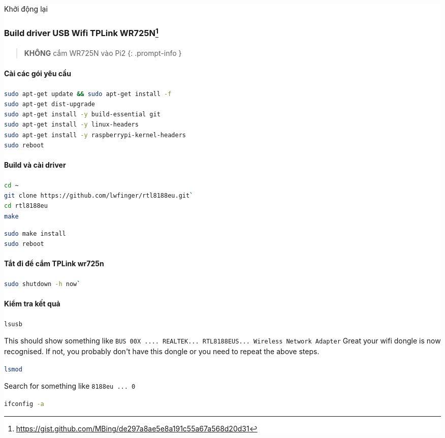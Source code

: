 Khởi động lại


### Build driver USB Wifi TPLink WR725N[^build-tplink-wr725n]

> **KHÔNG** cắm WR725N vào Pi2
{: .prompt-info }

#### Cài các gói yêu cầu

```bash
sudo apt-get update && sudo apt-get install -f
sudo apt-get dist-upgrade
sudo apt-get install -y build-essential git
sudo apt-get install -y linux-headers
sudo apt-get install -y raspberrypi-kernel-headers
sudo reboot
```

#### Build và cài driver

```bash
cd ~
git clone https://github.com/lwfinger/rtl8188eu.git`
cd rtl8188eu
make
```

```bash
sudo make install
sudo reboot
```

#### Tắt đi để cắm TPLink wr725n

```bash
sudo shutdown -h now`
```

#### Kiểm tra kết quả

```bash
lsusb
```

This should show something like `BUS 00X .... REALTEK... RTL8188EUS... Wireless Network Adapter`
Great your wifi dongle is now recognised. If not, you probably don't have this dongle or you need to repeat the above steps.

```bash
lsmod
```

Search for something like `8188eu ... 0`

```bash
ifconfig -a
```


[^pitft-easy-install]: <https://learn.adafruit.com/adafruit-pitft-28-inch-resistive-touchscreen-display-raspberry-pi/easy-install-2>
[^pitft-calibrate-touch]: <https://www.instructables.com/Rotate-Raspberry-Pi-Display-and-Touchscreen/>
[^build-tplink-wr725n]: <https://gist.github.com/MBing/de297a8ae5e8a191c55a67a568d20d31>
